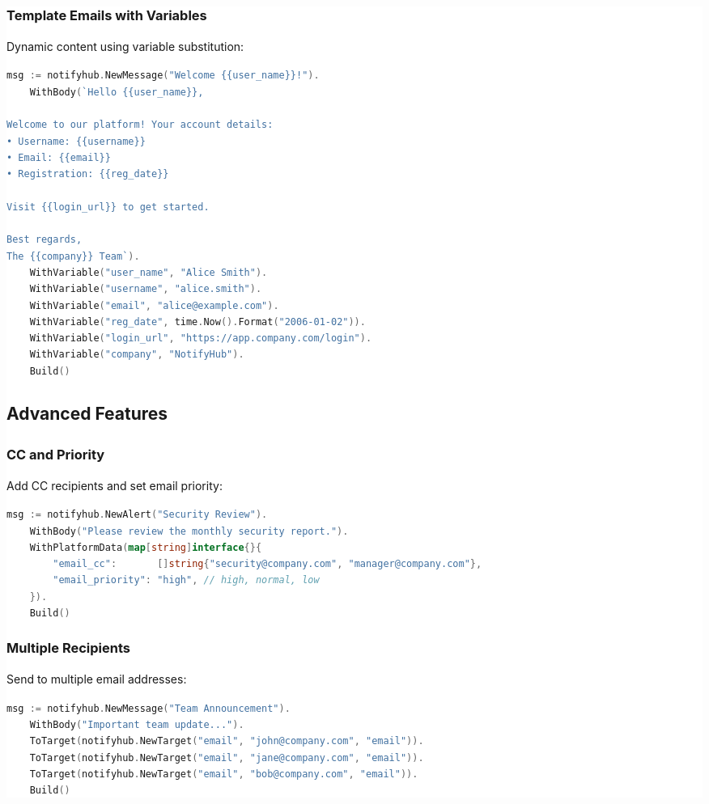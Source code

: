 ```go
```

### Template Emails with Variables

Dynamic content using variable substitution:

```go
msg := notifyhub.NewMessage("Welcome {{user_name}}!").
    WithBody(`Hello {{user_name}},

Welcome to our platform! Your account details:
• Username: {{username}}
• Email: {{email}}
• Registration: {{reg_date}}

Visit {{login_url}} to get started.

Best regards,
The {{company}} Team`).
    WithVariable("user_name", "Alice Smith").
    WithVariable("username", "alice.smith").
    WithVariable("email", "alice@example.com").
    WithVariable("reg_date", time.Now().Format("2006-01-02")).
    WithVariable("login_url", "https://app.company.com/login").
    WithVariable("company", "NotifyHub").
    Build()
```

## Advanced Features

### CC and Priority

Add CC recipients and set email priority:

```go
msg := notifyhub.NewAlert("Security Review").
    WithBody("Please review the monthly security report.").
    WithPlatformData(map[string]interface{}{
        "email_cc":       []string{"security@company.com", "manager@company.com"},
        "email_priority": "high", // high, normal, low
    }).
    Build()
```

### Multiple Recipients

Send to multiple email addresses:

```go
msg := notifyhub.NewMessage("Team Announcement").
    WithBody("Important team update...").
    ToTarget(notifyhub.NewTarget("email", "john@company.com", "email")).
    ToTarget(notifyhub.NewTarget("email", "jane@company.com", "email")).
    ToTarget(notifyhub.NewTarget("email", "bob@company.com", "email")).
    Build()
```
